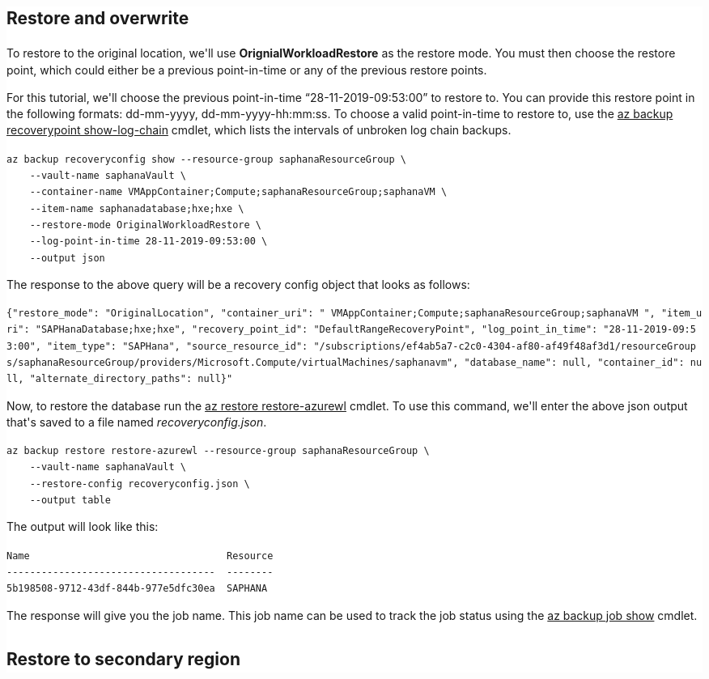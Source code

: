 
## Restore and overwrite

To restore to the original location, we'll use **OrignialWorkloadRestore** as the restore mode. You must then choose the restore point, which could either be a previous point-in-time or any of the previous restore points.

For this tutorial, we'll choose the previous point-in-time “28-11-2019-09:53:00” to restore to. You can provide this restore point in the following formats: dd-mm-yyyy, dd-mm-yyyy-hh:mm:ss. To choose a valid point-in-time to restore to, use the [az backup recoverypoint show-log-chain](/cli/azure/backup/recoverypoint#az-backup-recoverypoint-show-log-chain) cmdlet, which lists the intervals of unbroken log chain backups.

```azurecli-interactive
az backup recoveryconfig show --resource-group saphanaResourceGroup \
    --vault-name saphanaVault \
    --container-name VMAppContainer;Compute;saphanaResourceGroup;saphanaVM \
    --item-name saphanadatabase;hxe;hxe \
    --restore-mode OriginalWorkloadRestore \
    --log-point-in-time 28-11-2019-09:53:00 \
    --output json
```

The response to the above query will be a recovery config object that looks as follows:

```output
{"restore_mode": "OriginalLocation", "container_uri": " VMAppContainer;Compute;saphanaResourceGroup;saphanaVM ", "item_uri": "SAPHanaDatabase;hxe;hxe", "recovery_point_id": "DefaultRangeRecoveryPoint", "log_point_in_time": "28-11-2019-09:53:00", "item_type": "SAPHana", "source_resource_id": "/subscriptions/ef4ab5a7-c2c0-4304-af80-af49f48af3d1/resourceGroups/saphanaResourceGroup/providers/Microsoft.Compute/virtualMachines/saphanavm", "database_name": null, "container_id": null, "alternate_directory_paths": null}"
```

Now, to restore the database run the [az restore restore-azurewl](/cli/azure/backup/restore#az-backup-restore-restore-azurewl) cmdlet. To use this command, we'll enter the above json output that's saved to a file named *recoveryconfig.json*.

```azurecli-interactive
az backup restore restore-azurewl --resource-group saphanaResourceGroup \
    --vault-name saphanaVault \
    --restore-config recoveryconfig.json \
    --output table
```

The output will look like this:

```output
Name                                  Resource
------------------------------------  --------
5b198508-9712-43df-844b-977e5dfc30ea  SAPHANA
```

The response will give you the job name. This job name can be used to track the job status using the [az backup job show](/cli/azure/backup/job#az-backup-job-show) cmdlet.

## Restore to secondary region
